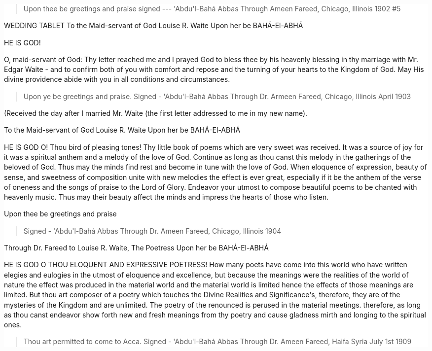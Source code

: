 > Upon thee be greetings and praise
> signed --- 'Abdu'l-Bahá Abbas
> Through Ameen Fareed, Chicago, Illinois 1902
#5

WEDDING TABLET
To the Maid-servant of God Louise R. Waite
Upon her be BAHÁ-El-ABHÁ

HE IS GOD!

O, maid-servant of God: Thy letter reached me and I prayed God to bless thee by his
heavenly blessing in thy marriage with Mr. Edgar Waite - and to confirm both of you with
comfort and repose and the turning of your hearts to the Kingdom of God.
May His divine providence abide with you in all conditions and circumstances.

> Upon ye be greetings and praise.
> Signed - 'Abdu'l-Bahá Abbas
> Through Dr. Armeen Fareed, Chicago, Illinois April 1903

(Received the day after I married Mr. Waite (the first letter addressed to me in my new
name).

To the Maid-servant of God Louise R. Waite
Upon her be BAHÁ-El-ABHÁ

HE IS GOD
O! Thou bird of pleasing tones!
Thy little book of poems which are very sweet was received. It was a source of joy for it
was a spiritual anthem and a melody of the love of God. Continue as long as thou canst
this melody in the gatherings of the beloved of God. Thus may the minds find rest and
become in tune with the love of God. When eloquence of expression, beauty of sense, and
sweetness of composition unite with new melodies the effect is ever great, especially if it
be the anthem of the verse of oneness and the songs of praise to the Lord of Glory.
Endeavor your utmost to compose beautiful poems to be chanted with heavenly music.
Thus may their beauty affect the minds and impress the hearts of those who listen.

Upon thee be greetings and praise
> Signed - 'Abdu'l-Bahá Abbas
> Through Dr. Ameen Fareed, Chicago, Illinois 1904

Through Dr. Fareed to Louise R. Waite, The Poetress
Upon her be BAHÁ-El-ABHÁ

HE IS GOD
O THOU ELOQUENT AND EXPRESSIVE POETRESS!
How many poets have come into this world who have written elegies and eulogies in the
utmost of eloquence and excellence, but because the meanings were the realities of the
world of nature the effect was produced in the material world and the material world is
limited hence the effects of those meanings are limited. But thou art composer of a poetry
which touches the Divine Realities and Significance's, therefore, they are of the mysteries
of the Kingdom and are unlimited. The poetry of the renounced is perused in the material
meetings. therefore, as long as thou canst endeavor show forth new and fresh meanings
from thy poetry and cause gladness mirth and longing to the spiritual ones.

> Thou art permitted to come to Acca.
> Signed - 'Abdu'l-Bahá Abbas
> Through Dr. Ameen Fareed, Haifa Syria July 1st 1909
